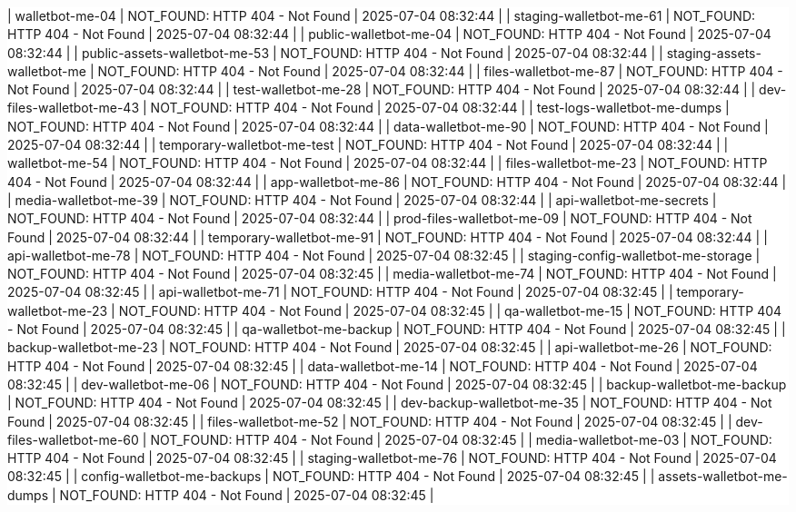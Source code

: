 | walletbot-me-04 | NOT\_FOUND: HTTP 404 - Not Found | 2025-07-04 08:32:44 |
| staging-walletbot-me-61 | NOT\_FOUND: HTTP 404 - Not Found | 2025-07-04 08:32:44 |
| public-walletbot-me-04 | NOT\_FOUND: HTTP 404 - Not Found | 2025-07-04 08:32:44 |
| public-assets-walletbot-me-53 | NOT\_FOUND: HTTP 404 - Not Found | 2025-07-04 08:32:44 |
| staging-assets-walletbot-me | NOT\_FOUND: HTTP 404 - Not Found | 2025-07-04 08:32:44 |
| files-walletbot-me-87 | NOT\_FOUND: HTTP 404 - Not Found | 2025-07-04 08:32:44 |
| test-walletbot-me-28 | NOT\_FOUND: HTTP 404 - Not Found | 2025-07-04 08:32:44 |
| dev-files-walletbot-me-43 | NOT\_FOUND: HTTP 404 - Not Found | 2025-07-04 08:32:44 |
| test-logs-walletbot-me-dumps | NOT\_FOUND: HTTP 404 - Not Found | 2025-07-04 08:32:44 |
| data-walletbot-me-90 | NOT\_FOUND: HTTP 404 - Not Found | 2025-07-04 08:32:44 |
| temporary-walletbot-me-test | NOT\_FOUND: HTTP 404 - Not Found | 2025-07-04 08:32:44 |
| walletbot-me-54 | NOT\_FOUND: HTTP 404 - Not Found | 2025-07-04 08:32:44 |
| files-walletbot-me-23 | NOT\_FOUND: HTTP 404 - Not Found | 2025-07-04 08:32:44 |
| app-walletbot-me-86 | NOT\_FOUND: HTTP 404 - Not Found | 2025-07-04 08:32:44 |
| media-walletbot-me-39 | NOT\_FOUND: HTTP 404 - Not Found | 2025-07-04 08:32:44 |
| api-walletbot-me-secrets | NOT\_FOUND: HTTP 404 - Not Found | 2025-07-04 08:32:44 |
| prod-files-walletbot-me-09 | NOT\_FOUND: HTTP 404 - Not Found | 2025-07-04 08:32:44 |
| temporary-walletbot-me-91 | NOT\_FOUND: HTTP 404 - Not Found | 2025-07-04 08:32:44 |
| api-walletbot-me-78 | NOT\_FOUND: HTTP 404 - Not Found | 2025-07-04 08:32:45 |
| staging-config-walletbot-me-storage | NOT\_FOUND: HTTP 404 - Not Found | 2025-07-04 08:32:45 |
| media-walletbot-me-74 | NOT\_FOUND: HTTP 404 - Not Found | 2025-07-04 08:32:45 |
| api-walletbot-me-71 | NOT\_FOUND: HTTP 404 - Not Found | 2025-07-04 08:32:45 |
| temporary-walletbot-me-23 | NOT\_FOUND: HTTP 404 - Not Found | 2025-07-04 08:32:45 |
| qa-walletbot-me-15 | NOT\_FOUND: HTTP 404 - Not Found | 2025-07-04 08:32:45 |
| qa-walletbot-me-backup | NOT\_FOUND: HTTP 404 - Not Found | 2025-07-04 08:32:45 |
| backup-walletbot-me-23 | NOT\_FOUND: HTTP 404 - Not Found | 2025-07-04 08:32:45 |
| api-walletbot-me-26 | NOT\_FOUND: HTTP 404 - Not Found | 2025-07-04 08:32:45 |
| data-walletbot-me-14 | NOT\_FOUND: HTTP 404 - Not Found | 2025-07-04 08:32:45 |
| dev-walletbot-me-06 | NOT\_FOUND: HTTP 404 - Not Found | 2025-07-04 08:32:45 |
| backup-walletbot-me-backup | NOT\_FOUND: HTTP 404 - Not Found | 2025-07-04 08:32:45 |
| dev-backup-walletbot-me-35 | NOT\_FOUND: HTTP 404 - Not Found | 2025-07-04 08:32:45 |
| files-walletbot-me-52 | NOT\_FOUND: HTTP 404 - Not Found | 2025-07-04 08:32:45 |
| dev-files-walletbot-me-60 | NOT\_FOUND: HTTP 404 - Not Found | 2025-07-04 08:32:45 |
| media-walletbot-me-03 | NOT\_FOUND: HTTP 404 - Not Found | 2025-07-04 08:32:45 |
| staging-walletbot-me-76 | NOT\_FOUND: HTTP 404 - Not Found | 2025-07-04 08:32:45 |
| config-walletbot-me-backups | NOT\_FOUND: HTTP 404 - Not Found | 2025-07-04 08:32:45 |
| assets-walletbot-me-dumps | NOT\_FOUND: HTTP 404 - Not Found | 2025-07-04 08:32:45 |